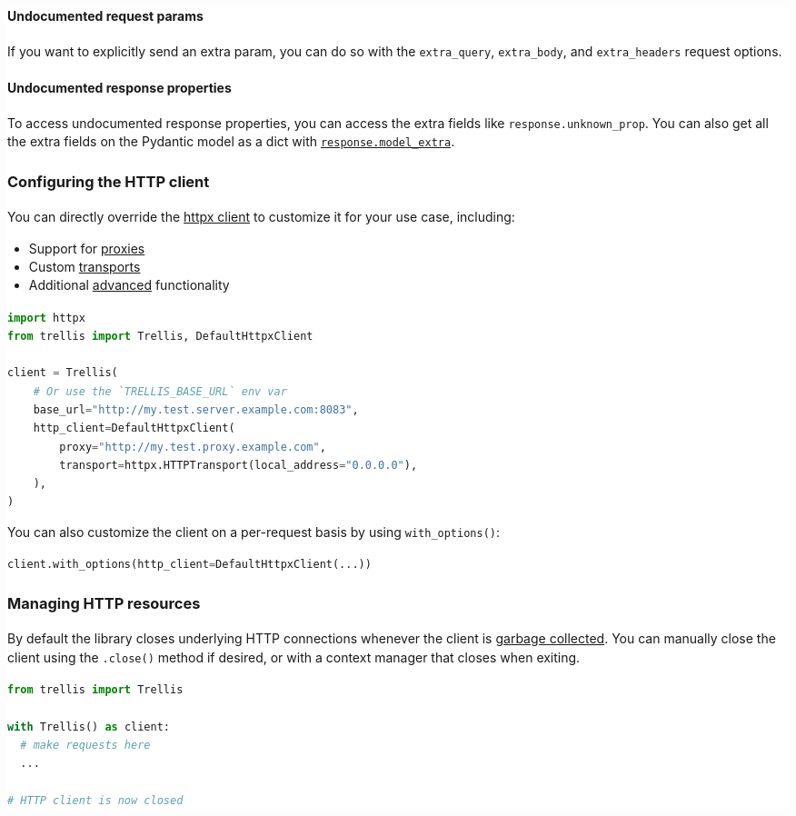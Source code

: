 #### Undocumented request params

If you want to explicitly send an extra param, you can do so with the `extra_query`, `extra_body`, and `extra_headers` request
options.

#### Undocumented response properties

To access undocumented response properties, you can access the extra fields like `response.unknown_prop`. You
can also get all the extra fields on the Pydantic model as a dict with
[`response.model_extra`](https://docs.pydantic.dev/latest/api/base_model/#pydantic.BaseModel.model_extra).

### Configuring the HTTP client

You can directly override the [httpx client](https://www.python-httpx.org/api/#client) to customize it for your use case, including:

- Support for [proxies](https://www.python-httpx.org/advanced/proxies/)
- Custom [transports](https://www.python-httpx.org/advanced/transports/)
- Additional [advanced](https://www.python-httpx.org/advanced/clients/) functionality

```python
import httpx
from trellis import Trellis, DefaultHttpxClient

client = Trellis(
    # Or use the `TRELLIS_BASE_URL` env var
    base_url="http://my.test.server.example.com:8083",
    http_client=DefaultHttpxClient(
        proxy="http://my.test.proxy.example.com",
        transport=httpx.HTTPTransport(local_address="0.0.0.0"),
    ),
)
```

You can also customize the client on a per-request basis by using `with_options()`:

```python
client.with_options(http_client=DefaultHttpxClient(...))
```

### Managing HTTP resources

By default the library closes underlying HTTP connections whenever the client is [garbage collected](https://docs.python.org/3/reference/datamodel.html#object.__del__). You can manually close the client using the `.close()` method if desired, or with a context manager that closes when exiting.

```py
from trellis import Trellis

with Trellis() as client:
  # make requests here
  ...

# HTTP client is now closed
```
